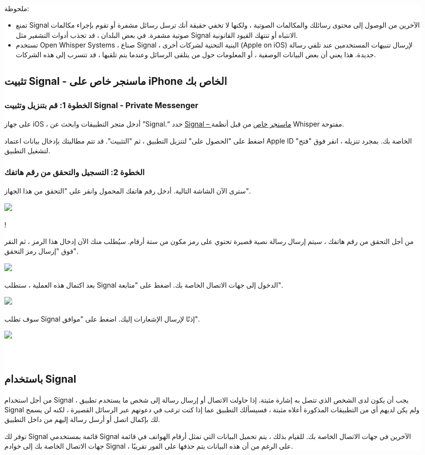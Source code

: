 ملحوظة:
* تمنع Signal الآخرين من الوصول إلى محتوى رسائلك والمكالمات الصوتية ، ولكنها لا تخفي حقيقة أنك ترسل رسائل مشفرة أو تقوم بإجراء مكالمات صوتية مشفرة. في بعض البلدان ، قد تجذب أدوات التشفير مثل Signal الانتباه أو تنتهك القيود القانونية.
* تستخدم Open Whisper Systems ، صناع Signal ، البنية التحتية لشركات أخرى (Apple on iOS) لإرسال تنبيهات المستخدمين عند تلقي رسالة جديدة. هذا يعني أن بعض البيانات الوصفية ، أو المعلومات حول من يتلقى الرسائل وعندما يتم تلقيها ، قد تتسرب إلى هذه الشركات.




تثبيت  Signal - ماسنجر خاص على iPhone الخاص بك
----------------------------------------------------------------------

### الخطوة 1: قم بتنزيل وتثبيت Signal - Private Messenger

على جهاز iOS ، أدخل متجر التطبيقات وابحث عن ”Signal.“ حدد [Signal –  ماسنجر خاص](https://itunes.apple.com/us/app/signal-private-messenger/id874139669?mt=8) من قبل أنظمة Whisper مفتوحة.

اضغط على "الحصول على" لتنزيل التطبيق ، ثم "التثبيت". قد تتم مطالبتك بإدخال بيانات اعتماد Apple ID الخاصة بك. بمجرد تنزيله ، انقر فوق "فتح" لتشغيل التطبيق.

### الخطوة 2: التسجيل والتحقق من رقم هاتفك

سترى الآن الشاشة التالية. أدخل رقم هاتفك المحمول وانقر على "التحقق من هذا الجهاز".

![](tool_signalios_resized000.png)

! [](tool_signalios_resized001.png)

من أجل التحقق من رقم هاتفك ، سيتم إرسال رسالة نصية قصيرة تحتوي على رمز مكون من ستة أرقام. سيُطلب منك الآن إدخال هذا الرمز ، ثم النقر فوق "إرسال رمز التحقق".

![](tool_signalios_resized002.png)

بعد اكتمال هذه العملية ، ستطلب Signal الدخول إلى جهات الاتصال الخاصة بك. اضغط على "متابعة".

![](tool_signalios_resized003.png)

سوف تطلب Signal إذنًا لإرسال الإشعارات إليك. اضغط على "موافق".

![](/tool_signalios_resized004.png)

 

باستخدام  Signal 
------------------------------

من أجل استخدام Signal ، يجب أن يكون لدى الشخص الذي تتصل به إشارة مثبتة. إذا حاولت الاتصال أو إرسال رسالة إلى شخص ما يستخدم تطبيق Signal ولم يكن لديهم أي من التطبيقات المذكورة أعلاه مثبتة ، فسيسألك التطبيق عما إذا كنت ترغب في دعوتهم عبر الرسائل القصيرة ، لكنه لن يسمح لك بإكمال اتصل أو أرسل رسالة إليهم من داخل التطبيق.

توفر لك Signal قائمة بمستخدمي Signal الآخرين في جهات الاتصال الخاصة بك. للقيام بذلك ، يتم تحميل البيانات التي تمثل أرقام الهواتف في قائمة جهات الاتصال الخاصة بك إلى خوادم Signal ، على الرغم من أن هذه البيانات يتم حذفها على الفور تقريبًا.
